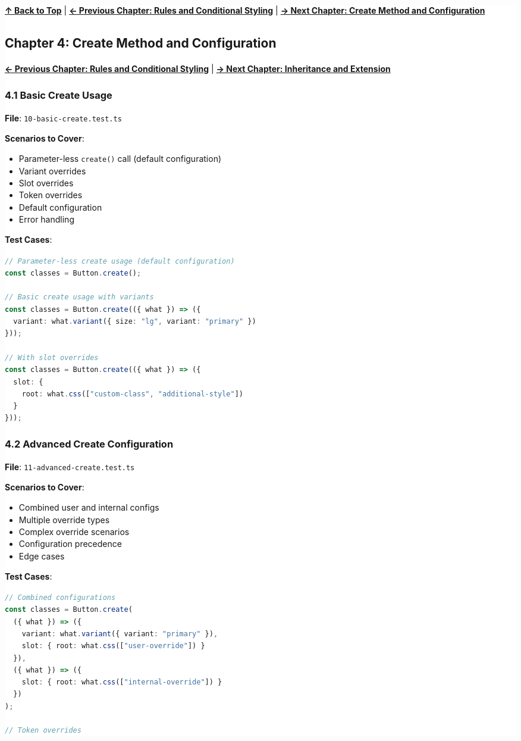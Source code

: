
**[↑ Back to Top](#table-of-contents)** | **[← Previous Chapter: Rules and Conditional Styling](#3-rules-and-conditional-styling)** | **[→ Next Chapter: Create Method and Configuration](#4-create-method-and-configuration)**

## Chapter 4: Create Method and Configuration <a id="4-create-method-and-configuration"></a>

**[← Previous Chapter: Rules and Conditional Styling](#3-rules-and-conditional-styling)** | **[→ Next Chapter: Inheritance and Extension](#5-inheritance-and-extension)**

### 4.1 Basic Create Usage <a id="41-basic-create-usage"></a>
**File**: `10-basic-create.test.ts`

**Scenarios to Cover**:
- Parameter-less `create()` call (default configuration)
- Variant overrides
- Slot overrides
- Token overrides
- Default configuration
- Error handling

**Test Cases**:
```typescript
// Parameter-less create usage (default configuration)
const classes = Button.create();

// Basic create usage with variants
const classes = Button.create(({ what }) => ({
  variant: what.variant({ size: "lg", variant: "primary" })
}));

// With slot overrides
const classes = Button.create(({ what }) => ({
  slot: {
    root: what.css(["custom-class", "additional-style"])
  }
}));
```

### 4.2 Advanced Create Configuration <a id="42-advanced-create-configuration"></a>
**File**: `11-advanced-create.test.ts`

**Scenarios to Cover**:
- Combined user and internal configs
- Multiple override types
- Complex override scenarios
- Configuration precedence
- Edge cases

**Test Cases**:
```typescript
// Combined configurations
const classes = Button.create(
  ({ what }) => ({
    variant: what.variant({ variant: "primary" }),
    slot: { root: what.css(["user-override"]) }
  }),
  ({ what }) => ({
    slot: { root: what.css(["internal-override"]) }
  })
);

// Token overrides
```